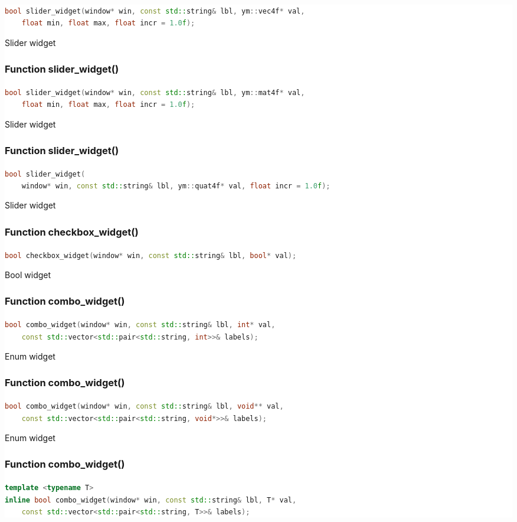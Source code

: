 ~~~ .cpp
bool slider_widget(window* win, const std::string& lbl, ym::vec4f* val,
    float min, float max, float incr = 1.0f);
~~~

Slider widget

### Function slider_widget()

~~~ .cpp
bool slider_widget(window* win, const std::string& lbl, ym::mat4f* val,
    float min, float max, float incr = 1.0f);
~~~

Slider widget

### Function slider_widget()

~~~ .cpp
bool slider_widget(
    window* win, const std::string& lbl, ym::quat4f* val, float incr = 1.0f);
~~~

Slider widget

### Function checkbox_widget()

~~~ .cpp
bool checkbox_widget(window* win, const std::string& lbl, bool* val);
~~~

Bool widget

### Function combo_widget()

~~~ .cpp
bool combo_widget(window* win, const std::string& lbl, int* val,
    const std::vector<std::pair<std::string, int>>& labels);
~~~

Enum widget

### Function combo_widget()

~~~ .cpp
bool combo_widget(window* win, const std::string& lbl, void** val,
    const std::vector<std::pair<std::string, void*>>& labels);
~~~

Enum widget

### Function combo_widget()

~~~ .cpp
template <typename T>
inline bool combo_widget(window* win, const std::string& lbl, T* val,
    const std::vector<std::pair<std::string, T>>& labels);
~~~
